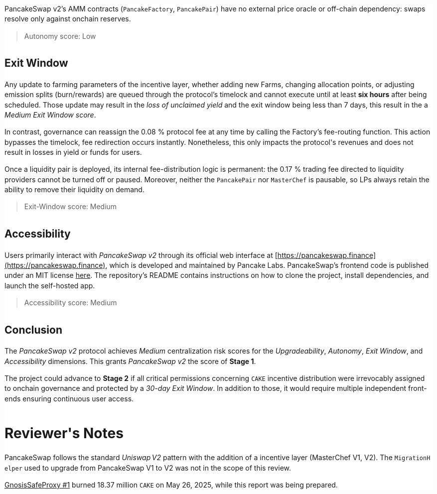 PancakeSwap v2’s AMM contracts (`PancakeFactory`, `PancakePair`) have no external price oracle or off-chain dependency: swaps resolve only against onchain reserves.

> Autonomy score: Low

## Exit Window

Any update to farming parameters of the incentive layer, whether adding new Farms, changing allocation points, or adjusting emission splits (burn/rewards) are queued through the protocol’s timelock and cannot execute until at least **six hours** after being scheduled. Those update may result in the _loss of unclaimed yield_ and the exit window being less than 7 days, this result in the a _Medium Exit Window score_.

In contrast, governance can reassign the 0.08 % protocol fee at any time by calling the Factory’s fee-routing function. This action bypasses the timelock, fee redirection occurs instantly. Nonetheless, this only impacts the protocol's revenues and does not result in losses in yield or funds for users.

Once a liquidity pair is deployed, its internal fee-distribution logic is permanent: the 0.17 % trading fee directed to liquidity providers cannot be turned off or paused. Moreover, neither the `PancakePair` nor `MasterChef` is pausable, so LPs always retain the ability to remove their liquidity on demand.

> Exit-Window score: Medium

## Accessibility

Users primarily interact with _PancakeSwap v2_ through its official web interface at [https://pancakeswap.finance](https://pancakeswap.finance), which is developed and maintained by Pancake Labs. PancakeSwap’s frontend code is published under an MIT license [here](https://github.com/pancakeswap/pancake-frontend). The repository’s README contains instructions on how to clone the project, install dependencies, and launch the self-hosted app.

> Accessibility score: Medium

## Conclusion

The _PancakeSwap v2_ protocol achieves _Medium_ centralization risk scores for the _Upgradeability_, _Autonomy_, _Exit Window_, and _Accessibility_ dimensions. This grants _PancakeSwap v2_ the score of **Stage 1**.

The project could advance to **Stage 2** if all critical permissions concerning `CAKE` incentive distribution were irrevocably assigned to onchain governance and protected by a _30-day Exit Window_. In addition to those, it would require multiple independent front-ends ensuring continuous user access.

# Reviewer's Notes

PancakeSwap follows the standard _Uniswap V2_ pattern with the addition of a incentive layer (MasterChef V1, V2). The `MigrationHelper` used to upgrade from PancakeSwap V1 to V2 was not in the scope of this review.

[GnosisSafeProxy #1](#security-council) burned 18.37 million `CAKE` on May 26, 2025, while this report was being prepared.
